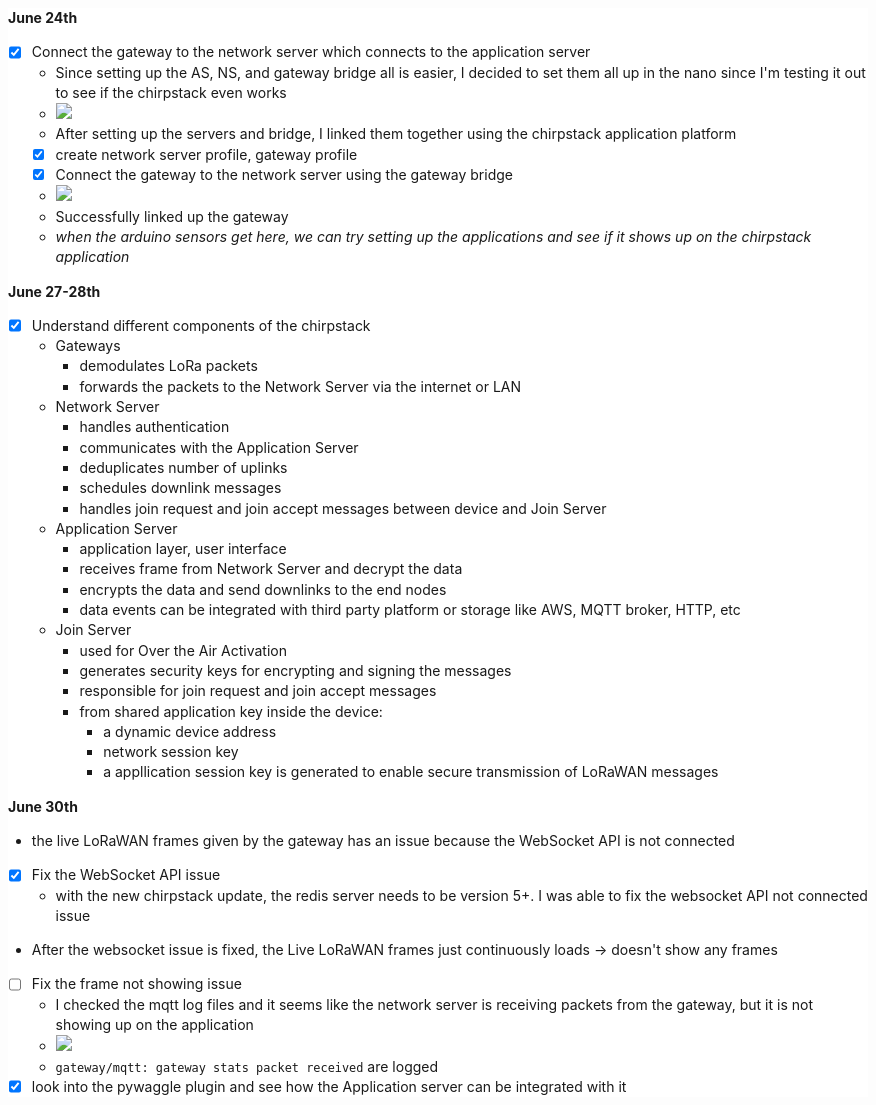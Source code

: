
**June 24th**
* [x] Connect the gateway to the network server which connects to the application server
    - Since setting up the AS, NS, and gateway bridge all is easier, I decided to set them all up in the nano since I'm testing it out to see if the chirpstack even works
    - ![](https://i.imgur.com/qqOKube.png)
    - After setting up the servers and bridge, I linked them together using the chirpstack application platform
    * [x] create network server profile, gateway profile
    * [x] Connect the gateway to the network server using the gateway bridge 
    - ![](https://i.imgur.com/q9SBtur.png)
    - Successfully linked up the gateway
    - *when the arduino sensors get here, we can try setting up the applications and see if it shows up on the chirpstack application*

**June 27-28th**
* [x] Understand different components of the chirpstack
    - Gateways
        - demodulates LoRa packets
        - forwards the packets to the Network Server via the internet or LAN
    - Network Server
        - handles authentication
        - communicates with the Application Server
        - deduplicates number of uplinks
        - schedules downlink messages
        - handles join request and join accept messages between device and Join Server
    - Application Server
        - application layer, user interface
        - receives frame from Network Server and decrypt the data
        - encrypts the data and send downlinks to the end nodes
        - data events can be integrated with third party platform or storage like AWS, MQTT broker, HTTP, etc
    - Join Server
        - used for Over the Air Activation
        - generates security keys for encrypting and signing the messages
        - responsible for join request and join accept messages
        - from shared application key inside the device:
            - a dynamic device address
            - network session key
            - a appllication session key is generated to enable secure transmission of LoRaWAN messages

**June 30th**
- the live LoRaWAN frames given by the gateway has an issue because the WebSocket API is not connected
* [x] Fix the WebSocket API issue
    - with the new chirpstack update, the redis server needs to be version 5+. I was able to fix the websocket API not connected issue
- After the websocket issue is fixed, the Live LoRaWAN frames just continuously loads -> doesn't show any frames
* [ ] Fix the frame not showing issue
    - I checked the mqtt log files and it seems like the network server is receiving packets from the gateway, but it is not showing up on the application
    - ![](https://i.imgur.com/6NksVSa.jpg)
    - `gateway/mqtt: gateway stats packet received` are logged
* [x] look into the pywaggle plugin and see how the Application server can be integrated with it
